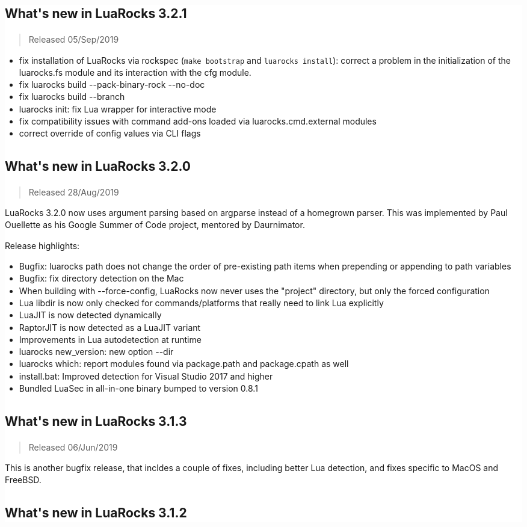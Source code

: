 
## What's new in LuaRocks 3.2.1

> Released 05/Sep/2019

* fix installation of LuaRocks via rockspec (`make bootstrap` and
`luarocks install`): correct a problem in the initialization of the
luarocks.fs module and its interaction with the cfg module.
* fix luarocks build --pack-binary-rock --no-doc
* fix luarocks build --branch
* luarocks init: fix Lua wrapper for interactive mode
* fix compatibility issues with command add-ons loaded via
luarocks.cmd.external modules
* correct override of config values via CLI flags


## What's new in LuaRocks 3.2.0

> Released 28/Aug/2019

LuaRocks 3.2.0 now uses argument parsing based on argparse
instead of a homegrown parser. This was implemented by Paul
Ouellette as his Google Summer of Code project, mentored by
Daurnimator.

Release highlights:

* Bugfix: luarocks path does not change the order of pre-existing path
items when prepending or appending to path variables
* Bugfix: fix directory detection on the Mac
* When building with --force-config, LuaRocks now never uses the
"project" directory, but only the forced configuration
* Lua libdir is now only checked for commands/platforms that really
need to link Lua explicitly
* LuaJIT is now detected dynamically
* RaptorJIT is now detected as a LuaJIT variant
* Improvements in Lua autodetection at runtime
* luarocks new_version: new option --dir
* luarocks which: report modules found via package.path and
package.cpath as well
* install.bat: Improved detection for Visual Studio 2017 and higher
* Bundled LuaSec in all-in-one binary bumped to version 0.8.1


## What's new in LuaRocks 3.1.3

> Released 06/Jun/2019

This is another bugfix release, that incldes a couple of fixes,
including better Lua detection, and fixes specific to MacOS and
FreeBSD.


## What's new in LuaRocks 3.1.2
